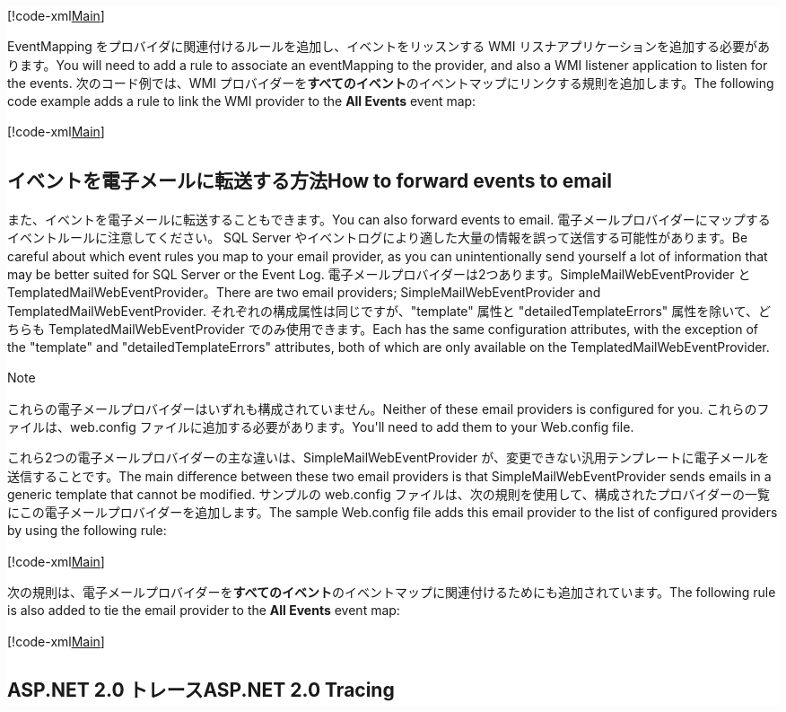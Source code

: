 [!code-xml[Main](configuration-and-instrumentation/samples/sample9.xml)]

<span data-ttu-id="bcbf2-274">EventMapping をプロバイダに関連付けるルールを追加し、イベントをリッスンする WMI リスナアプリケーションを追加する必要があります。</span><span class="sxs-lookup"><span data-stu-id="bcbf2-274">You will need to add a rule to associate an eventMapping to the provider, and also a WMI listener application to listen for the events.</span></span> <span data-ttu-id="bcbf2-275">次のコード例では、WMI プロバイダーを**すべてのイベント**のイベントマップにリンクする規則を追加します。</span><span class="sxs-lookup"><span data-stu-id="bcbf2-275">The following code example adds a rule to link the WMI provider to the **All Events** event map:</span></span>

[!code-xml[Main](configuration-and-instrumentation/samples/sample10.xml)]

## <a name="how-to-forward-events-to-email"></a><span data-ttu-id="bcbf2-276">イベントを電子メールに転送する方法</span><span class="sxs-lookup"><span data-stu-id="bcbf2-276">How to forward events to email</span></span>

<span data-ttu-id="bcbf2-277">また、イベントを電子メールに転送することもできます。</span><span class="sxs-lookup"><span data-stu-id="bcbf2-277">You can also forward events to email.</span></span> <span data-ttu-id="bcbf2-278">電子メールプロバイダーにマップするイベントルールに注意してください。 SQL Server やイベントログにより適した大量の情報を誤って送信する可能性があります。</span><span class="sxs-lookup"><span data-stu-id="bcbf2-278">Be careful about which event rules you map to your email provider, as you can unintentionally send yourself a lot of information that may be better suited for SQL Server or the Event Log.</span></span> <span data-ttu-id="bcbf2-279">電子メールプロバイダーは2つあります。SimpleMailWebEventProvider と TemplatedMailWebEventProvider。</span><span class="sxs-lookup"><span data-stu-id="bcbf2-279">There are two email providers; SimpleMailWebEventProvider and TemplatedMailWebEventProvider.</span></span> <span data-ttu-id="bcbf2-280">それぞれの構成属性は同じですが、"template" 属性と "detailedTemplateErrors" 属性を除いて、どちらも TemplatedMailWebEventProvider でのみ使用できます。</span><span class="sxs-lookup"><span data-stu-id="bcbf2-280">Each has the same configuration attributes, with the exception of the "template" and "detailedTemplateErrors" attributes, both of which are only available on the TemplatedMailWebEventProvider.</span></span>

> [!NOTE]
> <span data-ttu-id="bcbf2-281">これらの電子メールプロバイダーはいずれも構成されていません。</span><span class="sxs-lookup"><span data-stu-id="bcbf2-281">Neither of these email providers is configured for you.</span></span> <span data-ttu-id="bcbf2-282">これらのファイルは、web.config ファイルに追加する必要があります。</span><span class="sxs-lookup"><span data-stu-id="bcbf2-282">You'll need to add them to your Web.config file.</span></span>

<span data-ttu-id="bcbf2-283">これら2つの電子メールプロバイダーの主な違いは、SimpleMailWebEventProvider が、変更できない汎用テンプレートに電子メールを送信することです。</span><span class="sxs-lookup"><span data-stu-id="bcbf2-283">The main difference between these two email providers is that SimpleMailWebEventProvider sends emails in a generic template that cannot be modified.</span></span> <span data-ttu-id="bcbf2-284">サンプルの web.config ファイルは、次の規則を使用して、構成されたプロバイダーの一覧にこの電子メールプロバイダーを追加します。</span><span class="sxs-lookup"><span data-stu-id="bcbf2-284">The sample Web.config file adds this email provider to the list of configured providers by using the following rule:</span></span>

[!code-xml[Main](configuration-and-instrumentation/samples/sample11.xml)]

<span data-ttu-id="bcbf2-285">次の規則は、電子メールプロバイダーを**すべてのイベント**のイベントマップに関連付けるためにも追加されています。</span><span class="sxs-lookup"><span data-stu-id="bcbf2-285">The following rule is also added to tie the email provider to the **All Events** event map:</span></span>

[!code-xml[Main](configuration-and-instrumentation/samples/sample12.xml)]

## <a name="aspnet-20-tracing"></a><span data-ttu-id="bcbf2-286">ASP.NET 2.0 トレース</span><span class="sxs-lookup"><span data-stu-id="bcbf2-286">ASP.NET 2.0 Tracing</span></span>
